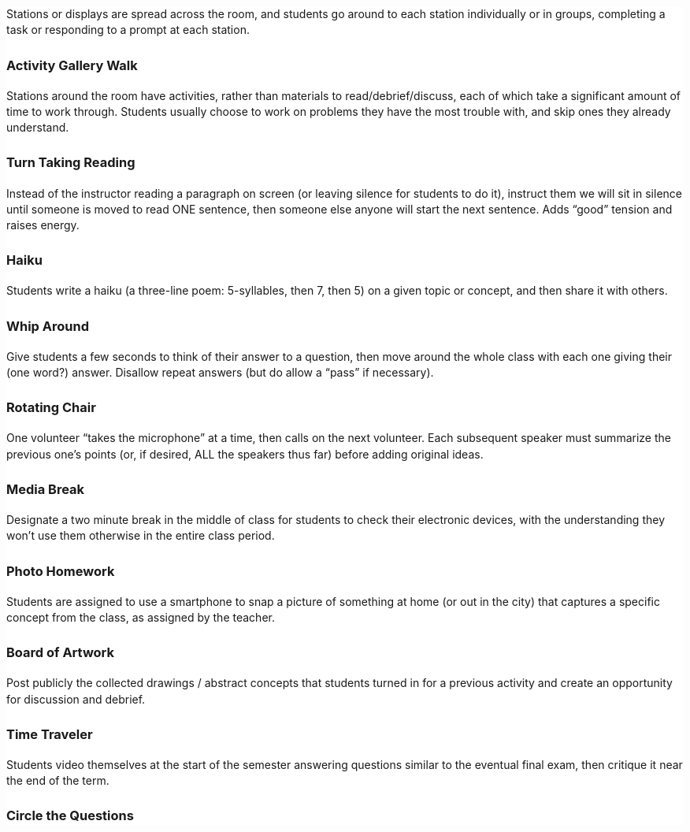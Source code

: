 Stations or displays are spread across the room, and students go around to each station individually or in groups, completing a task or responding to a prompt at each station.

### Activity Gallery Walk

Stations around the room have activities, rather than materials to read/debrief/discuss, each of which take a significant amount of time to work through. Students usually choose to work on problems they have the most trouble with, and skip ones they already understand.

### Turn Taking Reading

Instead of the instructor reading a paragraph on screen (or leaving silence for students to do it), instruct them we will sit in silence until someone is moved to read ONE sentence, then someone else anyone will start the next sentence. Adds “good” tension and raises energy.

### Haiku

Students write a haiku (a three-line poem: 5-syllables, then 7, then 5) on a given topic or concept, and then share it with others.

### Whip Around

Give students a few seconds to think of their answer to a question, then move around the whole class with each one giving their (one word?) answer. Disallow repeat answers (but do allow a “pass” if necessary).

### Rotating Chair

One volunteer “takes the microphone” at a time, then calls on the next volunteer. Each subsequent speaker must summarize the previous one’s points (or, if desired, ALL the speakers thus far) before adding original ideas.

### Media Break

Designate a two minute break in the middle of class for students to check their electronic devices, with the understanding they won’t use them otherwise in the entire class period.

### Photo Homework

Students are assigned to use a smartphone to snap a picture of something at home (or out in the city) that captures a specific concept from the class, as assigned by the teacher.

### Board of Artwork

Post publicly the collected drawings / abstract concepts that students turned in for a previous activity and create an opportunity for discussion and debrief.

### Time Traveler

Students video themselves at the start of the semester answering questions similar to the eventual final exam, then critique it near the end of the term.

### Circle the Questions
